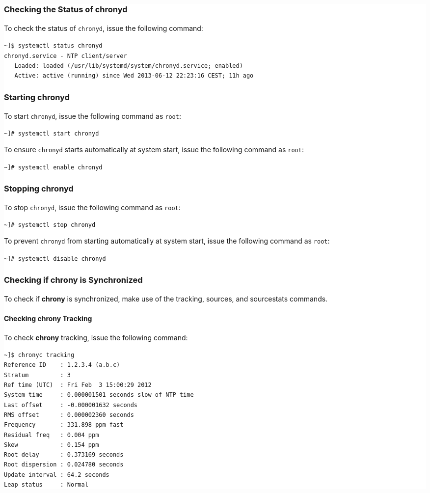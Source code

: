 ### Checking the Status of chronyd

To check the status of `chronyd`, issue the following command:

```
~]$ systemctl status chronyd
chronyd.service - NTP client/server
   Loaded: loaded (/usr/lib/systemd/system/chronyd.service; enabled)
   Active: active (running) since Wed 2013-06-12 22:23:16 CEST; 11h ago
```

### Starting chronyd

To start `chronyd`, issue the following command as `root`:

```
~]# systemctl start chronyd
```

To ensure `chronyd` starts automatically at system start, issue the following command as `root`:

```
~]# systemctl enable chronyd
```

### Stopping chronyd

To stop `chronyd`, issue the following command as `root`:

```
~]# systemctl stop chronyd
```

To prevent `chronyd` from starting automatically at system start, issue the following command as `root`:

```
~]# systemctl disable chronyd
```

### Checking if chrony is Synchronized

To check if **chrony** is synchronized, make use of the tracking, sources, and sourcestats commands.

#### Checking chrony Tracking

To check **chrony** tracking, issue the following command:

```
~]$ chronyc tracking
Reference ID    : 1.2.3.4 (a.b.c)
Stratum         : 3
Ref time (UTC)  : Fri Feb  3 15:00:29 2012
System time     : 0.000001501 seconds slow of NTP time
Last offset     : -0.000001632 seconds
RMS offset      : 0.000002360 seconds
Frequency       : 331.898 ppm fast
Residual freq   : 0.004 ppm
Skew            : 0.154 ppm
Root delay      : 0.373169 seconds
Root dispersion : 0.024780 seconds
Update interval : 64.2 seconds
Leap status     : Normal
```

